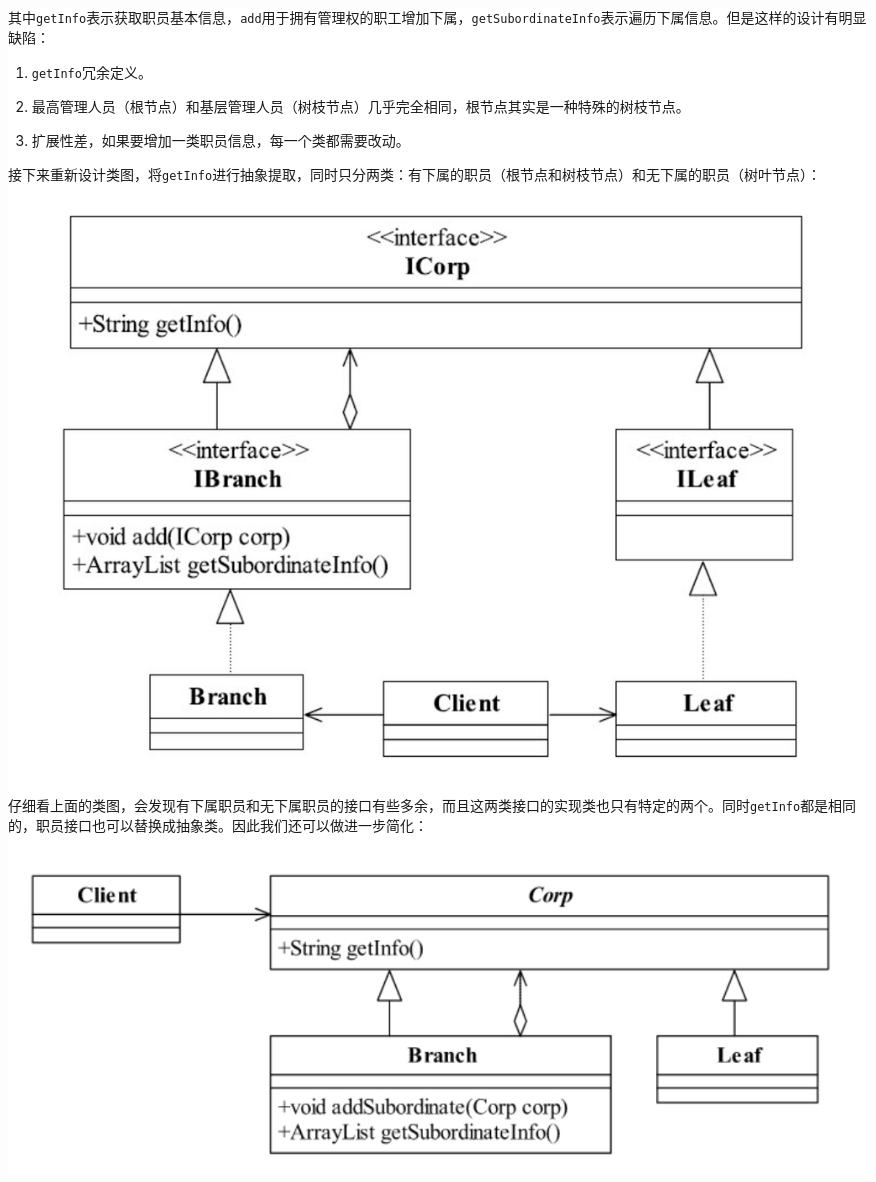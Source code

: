 其中`getInfo`表示获取职员基本信息，`add`用于拥有管理权的职工增加下属，`getSubordinateInfo`表示遍历下属信息。但是这样的设计有明显缺陷：

1. `getInfo`冗余定义。

2. 最高管理人员（根节点）和基层管理人员（树枝节点）几乎完全相同，根节点其实是一种特殊的树枝节点。

3. 扩展性差，如果要增加一类职员信息，每一个类都需要改动。

接下来重新设计类图，将`getInfo`进行抽象提取，同时只分两类：有下属的职员（根节点和树枝节点）和无下属的职员（树叶节点）：

![修改后的类图](./demo_class_diagram_2.png)

仔细看上面的类图，会发现有下属职员和无下属职员的接口有些多余，而且这两类接口的实现类也只有特定的两个。同时`getInfo`都是相同的，职员接口也可以替换成抽象类。因此我们还可以做进一步简化：

![精简的类图](./demo_class_diagram_3.png)
